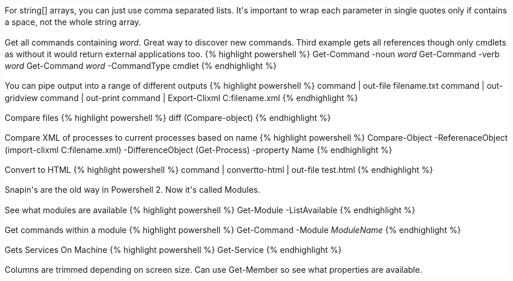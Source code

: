 For string[] arrays, you can just use comma separated lists. It's important to wrap each parameter in single quotes only if contains a space, not the whole string array.

Get all commands containing *word*. Great way to discover new commands. Third example gets all references though only cmdlets as without it would return external applications too.
{% highlight powershell %}
Get-Command -noun *word*
Get-Command -verb *word*
Get-Command *word* -CommandType cmdlet
{% endhighlight %}



You can pipe output into a range of different outputs
{% highlight powershell %}
command | out-file filename.txt
command | out-gridview
command | out-print
command | Export-Clixml C:filename.xml
{% endhighlight %}

Compare files
{% highlight powershell %}
diff (Compare-object)
{% endhighlight %}

Compare XML of processes to current processes based on name
{% highlight powershell %}
Compare-Object -ReferenaceObject (import-clixml C:filename.xml) -DifferenceObject (Get-Process) -property Name
{% endhighlight %}

Convert to HTML
{% highlight powershell %}
command | convertto-html | out-file test.html
{% endhighlight %}

Snapin's are the old way in Powershell 2. Now it's called Modules.

See what modules are available
{% highlight powershell %}
Get-Module -ListAvailable
{% endhighlight %}

Get commands within a module
{% highlight powershell %}
Get-Command -Module *ModuleName*
{% endhighlight %}

Gets Services On Machine
{% highlight powershell %}
Get-Service
{% endhighlight %}

Columns are trimmed depending on screen size. Can use Get-Member so see what properties are available.
